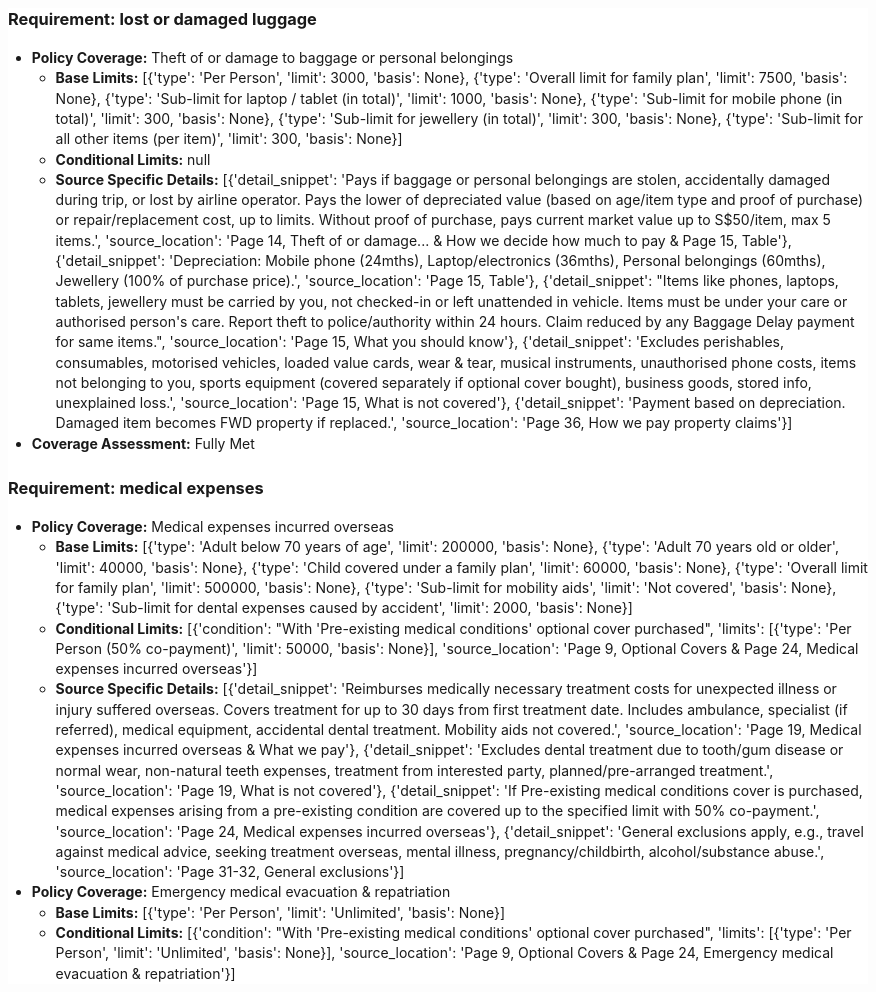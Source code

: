 ### Requirement: lost or damaged luggage

*   **Policy Coverage:** Theft of or damage to baggage or personal belongings
    *   **Base Limits:** [{'type': 'Per Person', 'limit': 3000, 'basis': None}, {'type': 'Overall limit for family plan', 'limit': 7500, 'basis': None}, {'type': 'Sub-limit for laptop / tablet (in total)', 'limit': 1000, 'basis': None}, {'type': 'Sub-limit for mobile phone (in total)', 'limit': 300, 'basis': None}, {'type': 'Sub-limit for jewellery (in total)', 'limit': 300, 'basis': None}, {'type': 'Sub-limit for all other items (per item)', 'limit': 300, 'basis': None}]
    *   **Conditional Limits:** null
    *   **Source Specific Details:** [{'detail_snippet': 'Pays if baggage or personal belongings are stolen, accidentally damaged during trip, or lost by airline operator. Pays the lower of depreciated value (based on age/item type and proof of purchase) or repair/replacement cost, up to limits. Without proof of purchase, pays current market value up to S$50/item, max 5 items.', 'source_location': 'Page 14, Theft of or damage... & How we decide how much to pay & Page 15, Table'}, {'detail_snippet': 'Depreciation: Mobile phone (24mths), Laptop/electronics (36mths), Personal belongings (60mths), Jewellery (100% of purchase price).', 'source_location': 'Page 15, Table'}, {'detail_snippet': "Items like phones, laptops, tablets, jewellery must be carried by you, not checked-in or left unattended in vehicle. Items must be under your care or authorised person's care. Report theft to police/authority within 24 hours. Claim reduced by any Baggage Delay payment for same items.", 'source_location': 'Page 15, What you should know'}, {'detail_snippet': 'Excludes perishables, consumables, motorised vehicles, loaded value cards, wear & tear, musical instruments, unauthorised phone costs, items not belonging to you, sports equipment (covered separately if optional cover bought), business goods, stored info, unexplained loss.', 'source_location': 'Page 15, What is not covered'}, {'detail_snippet': 'Payment based on depreciation. Damaged item becomes FWD property if replaced.', 'source_location': 'Page 36, How we pay property claims'}]
*   **Coverage Assessment:** Fully Met

### Requirement: medical expenses

*   **Policy Coverage:** Medical expenses incurred overseas
    *   **Base Limits:** [{'type': 'Adult below 70 years of age', 'limit': 200000, 'basis': None}, {'type': 'Adult 70 years old or older', 'limit': 40000, 'basis': None}, {'type': 'Child covered under a family plan', 'limit': 60000, 'basis': None}, {'type': 'Overall limit for family plan', 'limit': 500000, 'basis': None}, {'type': 'Sub-limit for mobility aids', 'limit': 'Not covered', 'basis': None}, {'type': 'Sub-limit for dental expenses caused by accident', 'limit': 2000, 'basis': None}]
    *   **Conditional Limits:** [{'condition': "With 'Pre-existing medical conditions' optional cover purchased", 'limits': [{'type': 'Per Person (50% co-payment)', 'limit': 50000, 'basis': None}], 'source_location': 'Page 9, Optional Covers & Page 24, Medical expenses incurred overseas'}]
    *   **Source Specific Details:** [{'detail_snippet': 'Reimburses medically necessary treatment costs for unexpected illness or injury suffered overseas. Covers treatment for up to 30 days from first treatment date. Includes ambulance, specialist (if referred), medical equipment, accidental dental treatment. Mobility aids not covered.', 'source_location': 'Page 19, Medical expenses incurred overseas & What we pay'}, {'detail_snippet': 'Excludes dental treatment due to tooth/gum disease or normal wear, non-natural teeth expenses, treatment from interested party, planned/pre-arranged treatment.', 'source_location': 'Page 19, What is not covered'}, {'detail_snippet': 'If Pre-existing medical conditions cover is purchased, medical expenses arising from a pre-existing condition are covered up to the specified limit with 50% co-payment.', 'source_location': 'Page 24, Medical expenses incurred overseas'}, {'detail_snippet': 'General exclusions apply, e.g., travel against medical advice, seeking treatment overseas, mental illness, pregnancy/childbirth, alcohol/substance abuse.', 'source_location': 'Page 31-32, General exclusions'}]
*   **Policy Coverage:** Emergency medical evacuation & repatriation
    *   **Base Limits:** [{'type': 'Per Person', 'limit': 'Unlimited', 'basis': None}]
    *   **Conditional Limits:** [{'condition': "With 'Pre-existing medical conditions' optional cover purchased", 'limits': [{'type': 'Per Person', 'limit': 'Unlimited', 'basis': None}], 'source_location': 'Page 9, Optional Covers & Page 24, Emergency medical evacuation & repatriation'}]